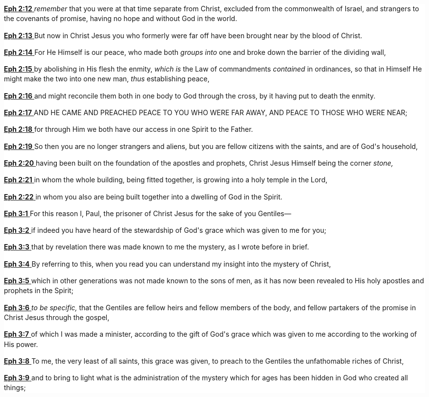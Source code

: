 [**Eph 2:12** ](verseid:49.2.12) *remember* that you were at that time separate from Christ, excluded from the commonwealth of Israel, and strangers to the covenants of promise, having no hope and without God in the world.

[**Eph 2:13** ](verseid:49.2.13) But now in Christ Jesus you who formerly were far off have been brought near by the blood of Christ.

[**Eph 2:14** ](verseid:49.2.14) For He Himself is our peace, who made both *groups into* one and broke down the barrier of the dividing wall,

[**Eph 2:15** ](verseid:49.2.15) by abolishing in His flesh the enmity, *which is* the Law of commandments *contained* in ordinances, so that in Himself He might make the two into one new man, *thus* establishing peace,

[**Eph 2:16** ](verseid:49.2.16) and might reconcile them both in one body to God through the cross, by it having put to death the enmity.

[**Eph 2:17** ](verseid:49.2.17) AND HE CAME AND PREACHED PEACE TO YOU WHO WERE FAR AWAY, AND PEACE TO THOSE WHO WERE NEAR;

[**Eph 2:18** ](verseid:49.2.18) for through Him we both have our access in one Spirit to the Father.

[**Eph 2:19** ](verseid:49.2.19) So then you are no longer strangers and aliens, but you are fellow citizens with the saints, and are of God's household,

[**Eph 2:20** ](verseid:49.2.20) having been built on the foundation of the apostles and prophets, Christ Jesus Himself being the corner *stone,*

[**Eph 2:21** ](verseid:49.2.21) in whom the whole building, being fitted together, is growing into a holy temple in the Lord,

[**Eph 2:22** ](verseid:49.2.22) in whom you also are being built together into a dwelling of God in the Spirit.

[**Eph 3:1** ](verseid:49.3.1) For this reason I, Paul, the prisoner of Christ Jesus for the sake of you Gentiles—

[**Eph 3:2** ](verseid:49.3.2) if indeed you have heard of the stewardship of God's grace which was given to me for you;

[**Eph 3:3** ](verseid:49.3.3) that by revelation there was made known to me the mystery, as I wrote before in brief.

[**Eph 3:4** ](verseid:49.3.4) By referring to this, when you read you can understand my insight into the mystery of Christ,

[**Eph 3:5** ](verseid:49.3.5) which in other generations was not made known to the sons of men, as it has now been revealed to His holy apostles and prophets in the Spirit;

[**Eph 3:6** ](verseid:49.3.6) *to be specific,* that the Gentiles are fellow heirs and fellow members of the body, and fellow partakers of the promise in Christ Jesus through the gospel,

[**Eph 3:7** ](verseid:49.3.7) of which I was made a minister, according to the gift of God's grace which was given to me according to the working of His power.

[**Eph 3:8** ](verseid:49.3.8) To me, the very least of all saints, this grace was given, to preach to the Gentiles the unfathomable riches of Christ,

[**Eph 3:9** ](verseid:49.3.9) and to bring to light what is the administration of the mystery which for ages has been hidden in God who created all things;
